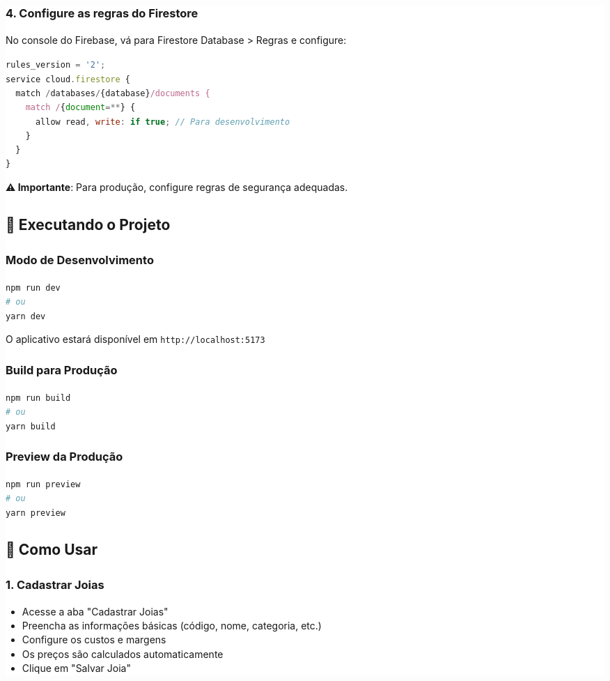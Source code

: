 ### 4. Configure as regras do Firestore

No console do Firebase, vá para Firestore Database > Regras e configure:

```javascript
rules_version = '2';
service cloud.firestore {
  match /databases/{database}/documents {
    match /{document=**} {
      allow read, write: if true; // Para desenvolvimento
    }
  }
}
```

**⚠️ Importante**: Para produção, configure regras de segurança adequadas.

## 🚀 Executando o Projeto

### Modo de Desenvolvimento

```bash
npm run dev
# ou
yarn dev
```

O aplicativo estará disponível em `http://localhost:5173`

### Build para Produção

```bash
npm run build
# ou
yarn build
```

### Preview da Produção

```bash
npm run preview
# ou
yarn preview
```

## 📱 Como Usar

### 1. Cadastrar Joias
- Acesse a aba "Cadastrar Joias"
- Preencha as informações básicas (código, nome, categoria, etc.)
- Configure os custos e margens
- Os preços são calculados automaticamente
- Clique em "Salvar Joia"
